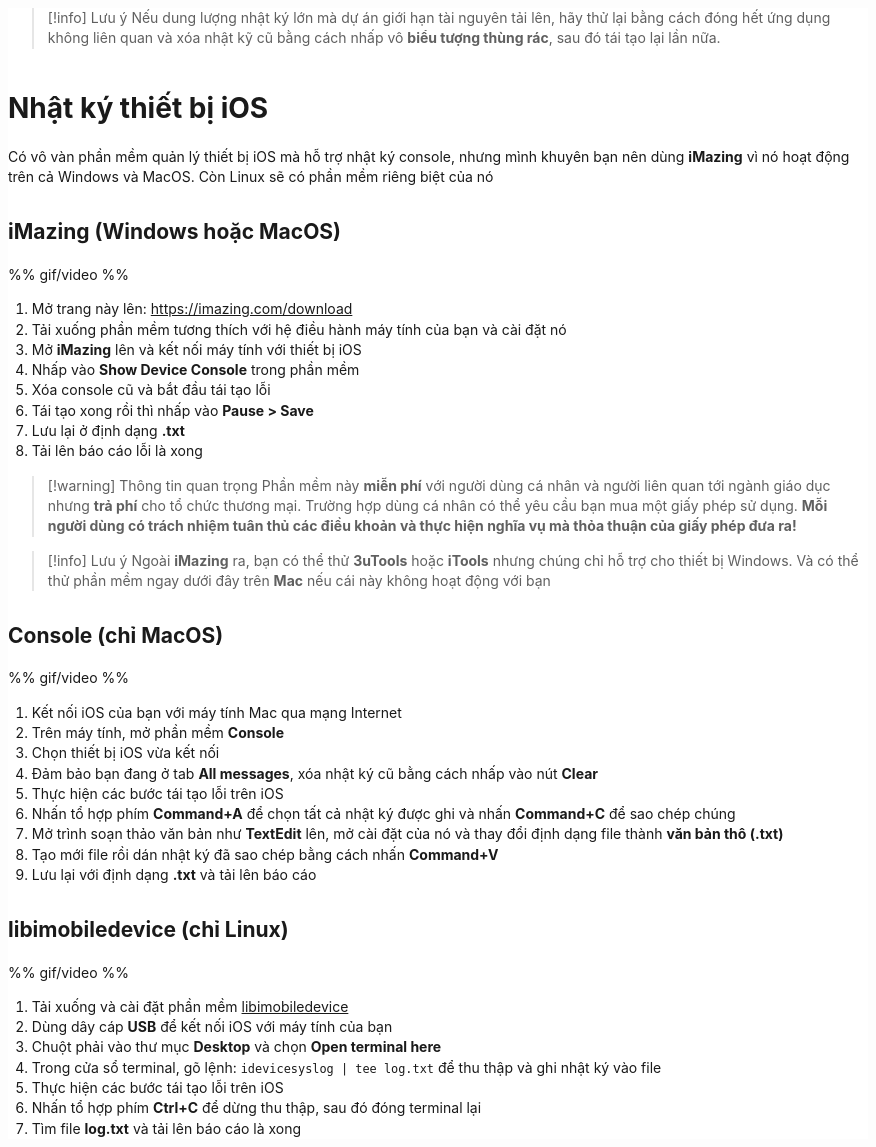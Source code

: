 > [!info] Lưu ý
> Nếu dung lượng nhật ký lớn mà dự án giới hạn tài nguyên tải lên, hãy thử lại bằng cách đóng hết ứng dụng không liên quan và xóa nhật kỹ cũ bằng cách nhấp vô **biểu tượng thùng rác**, sau đó tái tạo lại lần nữa.

# Nhật ký thiết bị iOS
Có vô vàn phần mềm quản lý thiết bị iOS mà hỗ trợ nhật ký console, nhưng mình khuyên bạn nên dùng **iMazing** vì nó hoạt động trên cả Windows và MacOS. Còn Linux sẽ có phần mềm riêng biệt của nó

## iMazing (Windows hoặc MacOS)
%% gif/video %%

1. Mở trang này lên: https://imazing.com/download
2. Tải xuống phần mềm tương thích với hệ điều hành máy tính của bạn và cài đặt nó
3. Mở **iMazing** lên và kết nối máy tính với thiết bị iOS
4. Nhấp vào **Show Device Console** trong phần mềm
5. Xóa console cũ và bắt đầu tái tạo lỗi
6. Tái tạo xong rồi thì nhấp vào **Pause > Save** 
7. Lưu lại ở định dạng **.txt**
8. Tải lên báo cáo lỗi là xong

> [!warning] Thông tin quan trọng 
> Phần mềm này **miễn phí** với người dùng cá nhân và người liên quan tới ngành giáo dục nhưng **trả phí** cho tổ chức thương mại. Trường hợp dùng cá nhân có thể yêu cầu bạn mua một giấy phép sử dụng. **Mỗi người dùng có trách nhiệm tuân thủ các điều khoản và thực hiện nghĩa vụ mà thỏa thuận của giấy phép đưa ra!** 

> [!info] Lưu ý
> Ngoài **iMazing** ra, bạn có thể thử **3uTools** hoặc **iTools** nhưng chúng chỉ hỗ trợ cho thiết bị Windows. Và có thể thử phần mềm ngay dưới đây trên **Mac** nếu cái này không hoạt động với bạn

## Console (chỉ MacOS)
%% gif/video %%

1. Kết nối iOS của bạn với máy tính Mac qua mạng Internet
2. Trên máy tính, mở phần mềm **Console**
3. Chọn thiết bị iOS vừa kết nối
4. Đảm bảo bạn đang ở tab **All messages**, xóa nhật ký cũ bằng cách nhấp vào nút **Clear**
5. Thực hiện các bước tái tạo lỗi trên iOS
6. Nhấn tổ hợp phím **Command+A** để chọn tất cả nhật ký được ghi và nhấn **Command+C** để sao chép chúng
7. Mở trình soạn thảo văn bản như **TextEdit** lên, mở cài đặt của nó và thay đổi định dạng file thành **văn bản thô (.txt)**
8. Tạo mới file rồi dán nhật ký đã sao chép bằng cách nhấn **Command+V**
9. Lưu lại với định dạng **.txt** và tải lên báo cáo

## libimobiledevice (chỉ Linux)
%% gif/video %%

1. Tải xuống và cài đặt phần mềm [libimobiledevice](https://libimobiledevice.org/)
2. Dùng dây cáp **USB** để kết nối iOS với máy tính của bạn
3. Chuột phải vào thư mục **Desktop** và chọn **Open terminal here**
4. Trong cửa sổ terminal, gõ lệnh: `idevicesyslog | tee log.txt` để thu thập và ghi nhật ký vào file
5. Thực hiện các bước tái tạo lỗi trên iOS
6. Nhấn tổ hợp phím **Ctrl+C** để dừng thu thập, sau đó đóng terminal lại
7. Tìm file **log.txt** và tải lên báo cáo là xong
